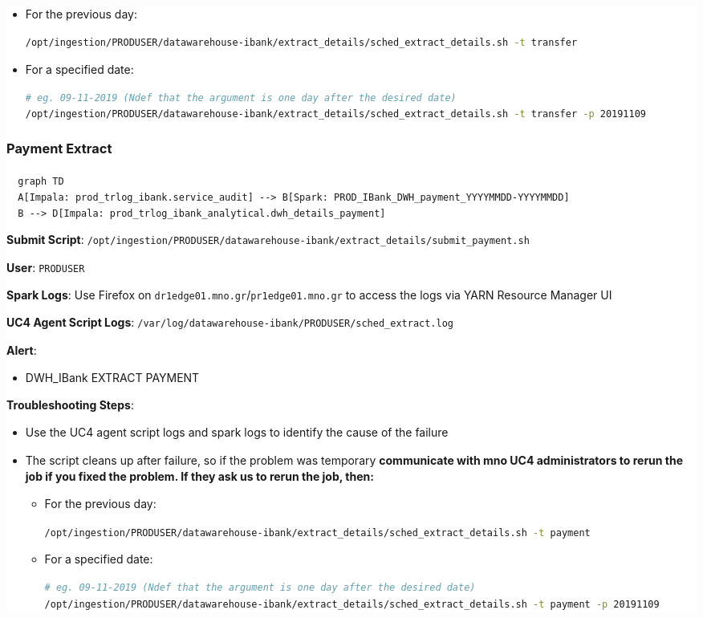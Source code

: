   - For the previous day:

    ``` bash
    /opt/ingestion/PRODUSER/datawarehouse-ibank/extract_details/sched_extract_details.sh -t transfer
    ```
  
  - For a specified date:

    ``` bash
    # eg. 09-11-2019 (Ndef that the argument is one day after the desired date)
    /opt/ingestion/PRODUSER/datawarehouse-ibank/extract_details/sched_extract_details.sh -t transfer -p 20191109
    ```

### Payment Extract

``` mermaid
  graph TD
  A[Impala: prod_trlog_ibank.service_audit] --> B[Spark: PROD_IBank_DWH_payment_YYYYMMDD-YYYYMMDD]
  B --> D[Impala: prod_trlog_ibank_analytical.dwh_details_payment]
  ```

**Submit Script**: `/opt/ingestion/PRODUSER/datawarehouse-ibank/extract_details/submit_payment.sh`

**User**: `PRODUSER`

**Spark Logs**: Use Firefox on `dr1edge01.mno.gr`/`pr1edge01.mno.gr` to access the logs via YARN Resource Manager UI

**UC4 Agent Script Logs**: `/var/log/datawarehouse-ibank/PRODUSER/sched_extract.log`

**Alert**:

- DWH_IBank EXTRACT PAYMENT

**Troubleshooting Steps**:

- Use the UC4 agent script logs and spark logs to identify the cause of the failure 
- The script cleans up after failure, so if the problem was temporary **communicate with mno UC4 administrators to rerun the job if you fixed the problem. If they ask us to rerun the job, then:**

  - For the previous day:

    ``` bash
    /opt/ingestion/PRODUSER/datawarehouse-ibank/extract_details/sched_extract_details.sh -t payment
    ```
  
  - For a specified date:

    ``` bash
    # eg. 09-11-2019 (Ndef that the argument is one day after the desired date)
    /opt/ingestion/PRODUSER/datawarehouse-ibank/extract_details/sched_extract_details.sh -t payment -p 20191109
    ```
